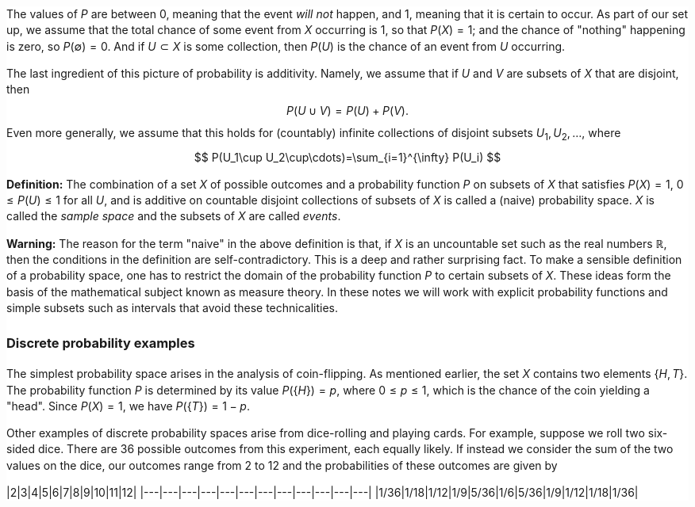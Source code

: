 The values of $P$ are between $0$, meaning that the event *will not* happen, and $1$, meaning that it is
certain to occur.  As part of our set up, we assume that the total chance of some event from $X$ occurring
is $1$, so that $P(X)=1$; and the chance of "nothing" happening is zero, so $P(\emptyset)=0$.
And if $U\subset X$ is some collection, then $P(U)$ is the chance of an event from $U$ occurring.

The last ingredient of this picture of probability is additivity.  Namely, we assume that
if $U$ and $V$ are subsets of $X$ that are disjoint, then 
$$
P(U\cup V)=P(U)+P(V).
$$
Even more generally, we assume that this holds for (countably) infinite collections of disjoint subsets
$U_1,U_2,\ldots$, where
$$
P(U_1\cup U_2\cup\cdots)=\sum_{i=1}^{\infty} P(U_i)
$$

**Definition:** The combination of a set $X$ of possible outcomes and a probability function $P$
on subsets of $X$ that satisfies $P(X)=1$, $0\le P(U)\le 1$ for all $U$, and is additive on
countable disjoint collections of subsets of $X$ is called a (naive) probability space.  $X$ is called
the *sample space* and the subsets of $X$ are called *events*.

**Warning:** The reason for the term "naive" in the above definition is that, if $X$ is an uncountable
set such as the real numbers $\mathbb{R}$, then the conditions in the definition are self-contradictory.
This is a deep and rather surprising fact. To make a sensible definition of a probability space,
one has to restrict the domain of the probability function $P$ to certain subsets of $X$.  These ideas
form the basis of the mathematical subject known as measure theory.  In these notes we will work
with explicit probability functions and simple subsets such as intervals that avoid these technicalities.


### Discrete probability examples

The simplest probability space arises in the analysis of coin-flipping.
As mentioned earlier, the set $X$ contains two elements $\{H,T\}$.  The probability function
$P$ is determined by its value $P(\{H\})=p$,
where $0\le p\le 1$, which is the chance of the coin yielding a "head".  Since $P(X)=1$, we have
$P(\{T\})=1-p$.

Other examples of discrete probability spaces arise from dice-rolling and playing cards.  For
example, suppose we roll two six-sided dice.  There are $36$ possible outcomes from 
this experiment, each equally likely.  If instead we consider the sum of the two values on the
dice, our outcomes range from $2$ to $12$ and the probabilities of these outcomes
are given by

|2|3|4|5|6|7|8|9|10|11|12|
|---|---|---|---|---|---|---|---|---|---|---|---|
|1/36|1/18|1/12|1/9|5/36|1/6|5/36|1/9|1/12|1/18|1/36|
